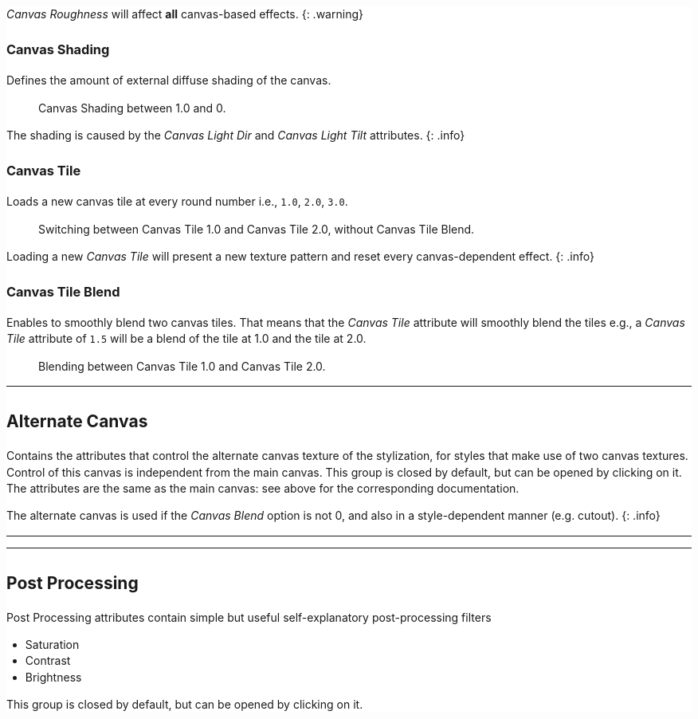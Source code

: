 _Canvas Roughness_ will affect **all** canvas-based effects.
{: .warning}

###	Canvas Shading
Defines the amount of external diffuse shading of the canvas.

<figure>
	<video autoplay loop muted playsinline>
	  <source src="/media/canvas/canvas-shading.mp4" type="video/mp4">
	</video>
	<figcaption>Canvas Shading between 1.0 and 0.</figcaption>
</figure>

The shading is caused by the _Canvas Light Dir_ and _Canvas Light Tilt_ attributes.
{: .info}

### Canvas Tile
Loads a new canvas tile at every round number i.e., `1.0`, `2.0`, `3.0`.
<figure>
	<video autoplay loop muted playsinline>
	  <source src="/media/canvas/canvas-tile.mp4" type="video/mp4">
	</video>
	<figcaption>Switching between Canvas Tile 1.0 and Canvas Tile 2.0, without Canvas Tile Blend.</figcaption>
</figure>

Loading a new _Canvas Tile_ will present a new texture pattern and reset every canvas-dependent effect.
{: .info}

### Canvas Tile Blend
Enables to smoothly blend two canvas tiles. That means that the _Canvas Tile_ attribute will smoothly blend the tiles e.g., a _Canvas Tile_ attribute of `1.5` will be a blend of the tile at 1.0 and the tile at 2.0.
<figure>
	<video autoplay loop muted playsinline>
	  <source src="/media/canvas/canvas-tile-blend.mp4" type="video/mp4">
	</video>
	<figcaption>Blending between Canvas Tile 1.0 and Canvas Tile 2.0.</figcaption>
</figure>

---


## Alternate Canvas
Contains the attributes that control the alternate canvas texture of the stylization, for styles that make use of two canvas textures. Control of this canvas is independent from the main canvas.
This group is closed by default, but can be opened by clicking on it.
The attributes are the same as the main canvas: see above for the corresponding documentation.

The alternate canvas is used if the _Canvas Blend_ option is not 0, and also in a style-dependent manner (e.g. cutout).
{: .info}

-----------
-----------


## Post Processing
Post Processing attributes contain simple but useful self-explanatory post-processing filters
*	Saturation
* Contrast
* Brightness

This group is closed by default, but can be opened by clicking on it.